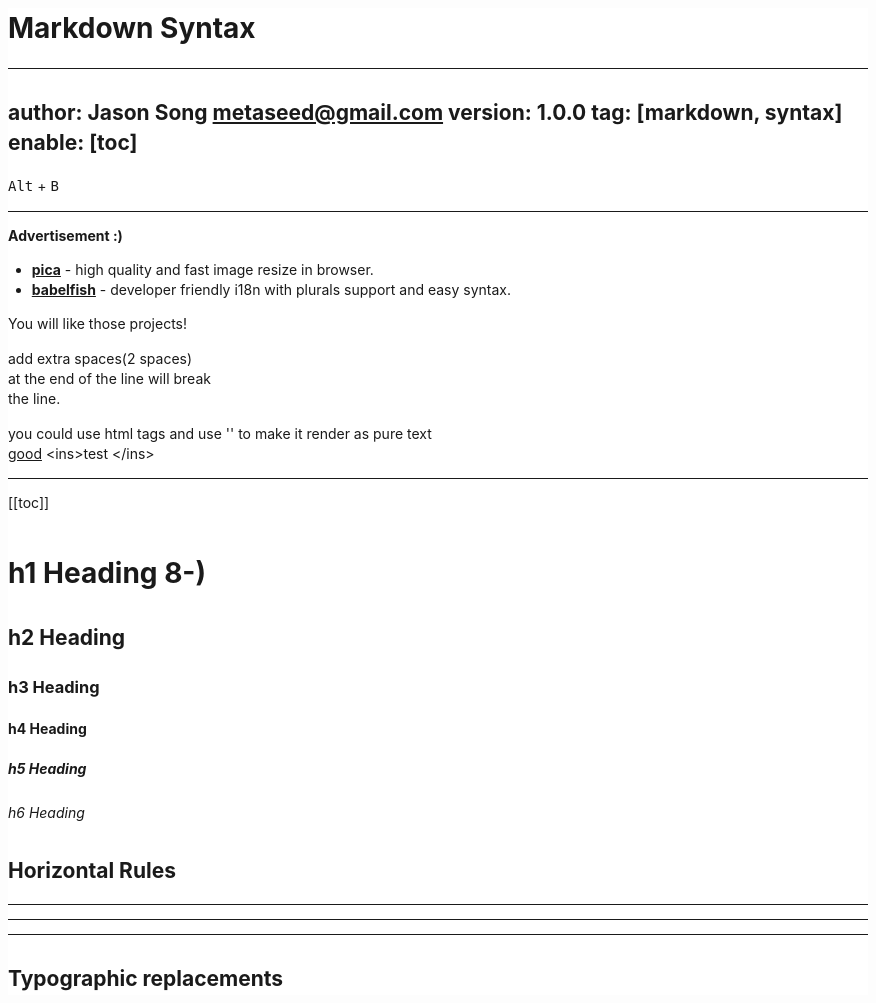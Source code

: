 # Markdown Syntax
---
author: Jason Song <metaseed@gmail.com>
version: 1.0.0
tag: [markdown, syntax]
enable: [toc]
---


<kbd>Alt</kbd> + <kbd>B</kbd>

---
__Advertisement :)__

- __[pica](https://nodeca.github.io/pica/demo/)__ - high quality and fast image
  resize in browser.
- __[babelfish](https://github.com/nodeca/babelfish/)__ - developer friendly
  i18n with plurals support and easy syntax.

You will like those projects!

add extra spaces(2 spaces)  
at the end of the line will break  
the line.

you could use html tags and  use '\' to make it render as pure text  
<ins>good</ins> 
\<ins>test \</ins>

---
[[toc]]
# h1 Heading 8-)
## h2 Heading
### h3 Heading
#### h4 Heading
##### h5 Heading
###### h6 Heading


## Horizontal Rules

___

---

***


## Typographic replacements


[bar]: /url "title"
[id]: https://octodex.github.com/images/dojocat.jpg  "The Dojocat"
[^first]: Footnote **can have markup**
[^second]: Footnote text.